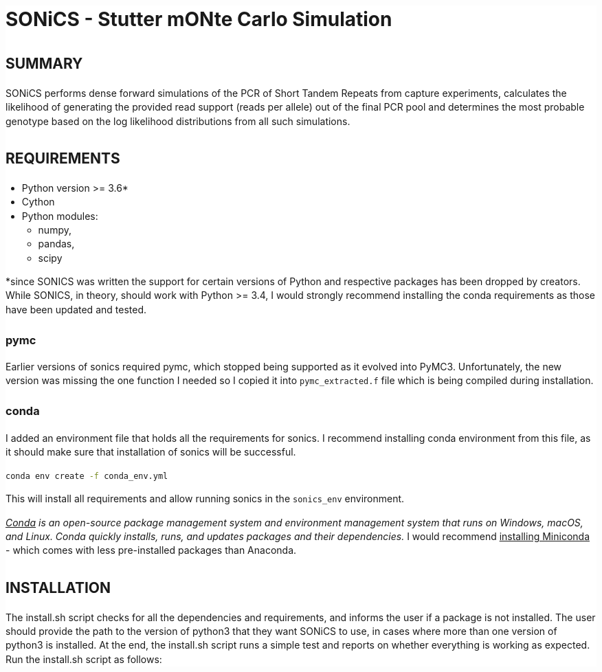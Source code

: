 # SONiCS - Stutter mONte Carlo Simulation

## SUMMARY

SONiCS performs dense forward simulations of the PCR of Short Tandem Repeats from capture experiments, calculates the likelihood of generating the provided read support (reads per allele) out of the final PCR pool and determines the most probable genotype based on the log likelihood distributions from all such simulations.

## REQUIREMENTS
* Python version >= 3.6*
* Cython
* Python modules:
  * numpy,
  * pandas,
  * scipy

*since SONICS was written the support for certain versions of Python and respective packages has been dropped by creators. While SONICS, in theory, should work with Python >= 3.4, I would strongly recommend installing the conda requirements as those have been updated and tested.

### pymc
Earlier versions of sonics required pymc, which stopped being supported as it evolved into PyMC3. Unfortunately, the new version was missing the one function I needed so I copied it into `pymc_extracted.f` file which is being compiled during installation. 

### conda

I added an environment file that holds all the requirements for sonics. I recommend installing conda environment from this file, as it should make sure that installation of sonics will be successful.

```bash
conda env create -f conda_env.yml
```

This will install all requirements and allow running sonics in the `sonics_env` environment.

*[Conda](https://docs.conda.io/projects/conda/en/latest/index.html) is an open-source package management system and environment management system that runs on Windows, macOS, and Linux. Conda quickly installs, runs, and updates packages and their dependencies.* I would recommend [installing Miniconda](https://docs.conda.io/projects/conda/en/latest/user-guide/install/) - which comes with less pre-installed packages than Anaconda.

## INSTALLATION

The install.sh script checks for all the dependencies and requirements, and informs the user if a package is not installed. The user should provide the path to the version of python3 that they want SONiCS to use, in cases where more than one version of python3 is installed. At the end, the install.sh script runs a simple test and reports on whether everything is working as expected. Run the install.sh  script as follows:
